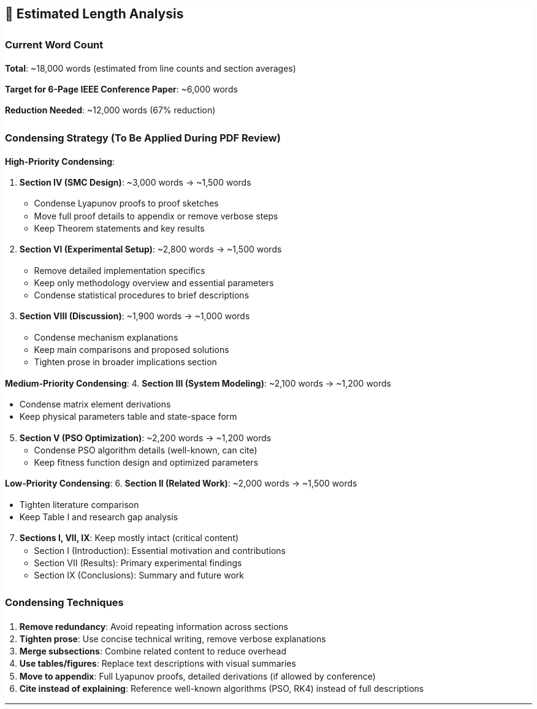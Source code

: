 
## 📏 Estimated Length Analysis

### Current Word Count

**Total**: ~18,000 words (estimated from line counts and section averages)

**Target for 6-Page IEEE Conference Paper**: ~6,000 words

**Reduction Needed**: ~12,000 words (67% reduction)

### Condensing Strategy (To Be Applied During PDF Review)

**High-Priority Condensing**:
1. **Section IV (SMC Design)**: ~3,000 words → ~1,500 words
   - Condense Lyapunov proofs to proof sketches
   - Move full proof details to appendix or remove verbose steps
   - Keep Theorem statements and key results

2. **Section VI (Experimental Setup)**: ~2,800 words → ~1,500 words
   - Remove detailed implementation specifics
   - Keep only methodology overview and essential parameters
   - Condense statistical procedures to brief descriptions

3. **Section VIII (Discussion)**: ~1,900 words → ~1,000 words
   - Condense mechanism explanations
   - Keep main comparisons and proposed solutions
   - Tighten prose in broader implications section

**Medium-Priority Condensing**:
4. **Section III (System Modeling)**: ~2,100 words → ~1,200 words
   - Condense matrix element derivations
   - Keep physical parameters table and state-space form

5. **Section V (PSO Optimization)**: ~2,200 words → ~1,200 words
   - Condense PSO algorithm details (well-known, can cite)
   - Keep fitness function design and optimized parameters

**Low-Priority Condensing**:
6. **Section II (Related Work)**: ~2,000 words → ~1,500 words
   - Tighten literature comparison
   - Keep Table I and research gap analysis

7. **Sections I, VII, IX**: Keep mostly intact (critical content)
   - Section I (Introduction): Essential motivation and contributions
   - Section VII (Results): Primary experimental findings
   - Section IX (Conclusions): Summary and future work

### Condensing Techniques

1. **Remove redundancy**: Avoid repeating information across sections
2. **Tighten prose**: Use concise technical writing, remove verbose explanations
3. **Merge subsections**: Combine related content to reduce overhead
4. **Use tables/figures**: Replace text descriptions with visual summaries
5. **Move to appendix**: Full Lyapunov proofs, detailed derivations (if allowed by conference)
6. **Cite instead of explaining**: Reference well-known algorithms (PSO, RK4) instead of full descriptions

---